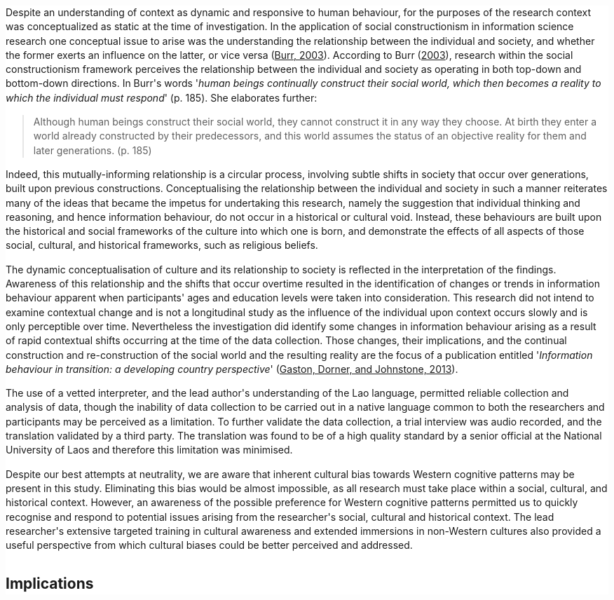 Despite an understanding of context as dynamic and responsive to human behaviour, for the purposes of the research context was conceptualized as static at the time of investigation. In the application of social constructionism in information science research one conceptual issue to arise was the understanding the relationship between the individual and society, and whether the former exerts an influence on the latter, or vice versa ([Burr, 2003](#bur03)). According to Burr ([2003](#bur03)), research within the social constructionism framework perceives the relationship between the individual and society as operating in both top-down and bottom-down directions. In Burr's words '_human beings continually construct their social world, which then becomes a reality to which the individual must respond_' (p. 185). She elaborates further:

> Although human beings construct their social world, they cannot construct it in any way they choose. At birth they enter a world already constructed by their predecessors, and this world assumes the status of an objective reality for them and later generations. (p. 185)

Indeed, this mutually-informing relationship is a circular process, involving subtle shifts in society that occur over generations, built upon previous constructions. Conceptualising the relationship between the individual and society in such a manner reiterates many of the ideas that became the impetus for undertaking this research, namely the suggestion that individual thinking and reasoning, and hence information behaviour, do not occur in a historical or cultural void. Instead, these behaviours are built upon the historical and social frameworks of the culture into which one is born, and demonstrate the effects of all aspects of those social, cultural, and historical frameworks, such as religious beliefs.

The dynamic conceptualisation of culture and its relationship to society is reflected in the interpretation of the findings. Awareness of this relationship and the shifts that occur overtime resulted in the identification of changes or trends in information behaviour apparent when participants' ages and education levels were taken into consideration. This research did not intend to examine contextual change and is not a longitudinal study as the influence of the individual upon context occurs slowly and is only perceptible over time. Nevertheless the investigation did identify some changes in information behaviour arising as a result of rapid contextual shifts occurring at the time of the data collection. Those changes, their implications, and the continual construction and re-construction of the social world and the resulting reality are the focus of a publication entitled '_Information behaviour in transition: a developing country perspective_' ([Gaston, Dorner, and Johnstone, 2013](#gas13)).

The use of a vetted interpreter, and the lead author's understanding of the Lao language, permitted reliable collection and analysis of data, though the inability of data collection to be carried out in a native language common to both the researchers and participants may be perceived as a limitation. To further validate the data collection, a trial interview was audio recorded, and the translation validated by a third party. The translation was found to be of a high quality standard by a senior official at the National University of Laos and therefore this limitation was minimised.

Despite our best attempts at neutrality, we are aware that inherent cultural bias towards Western cognitive patterns may be present in this study. Eliminating this bias would be almost impossible, as all research must take place within a social, cultural, and historical context. However, an awareness of the possible preference for Western cognitive patterns permitted us to quickly recognise and respond to potential issues arising from the researcher's social, cultural and historical context. The lead researcher's extensive targeted training in cultural awareness and extended immersions in non-Western cultures also provided a useful perspective from which cultural biases could be better perceived and addressed.

## Implications
